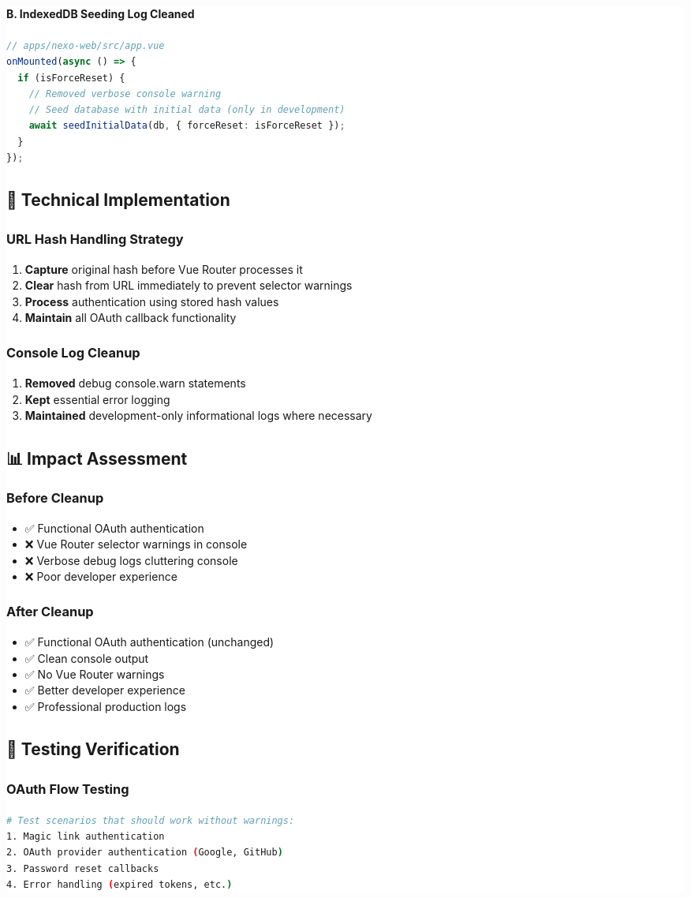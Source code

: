 #### B. IndexedDB Seeding Log Cleaned
```typescript
// apps/nexo-web/src/app.vue
onMounted(async () => {
  if (isForceReset) {
    // Removed verbose console warning
    // Seed database with initial data (only in development)
    await seedInitialData(db, { forceReset: isForceReset });
  }
});
```

## 🔧 Technical Implementation

### URL Hash Handling Strategy
1. **Capture** original hash before Vue Router processes it
2. **Clear** hash from URL immediately to prevent selector warnings
3. **Process** authentication using stored hash values
4. **Maintain** all OAuth callback functionality

### Console Log Cleanup
1. **Removed** debug console.warn statements
2. **Kept** essential error logging
3. **Maintained** development-only informational logs where necessary

## 📊 Impact Assessment

### Before Cleanup
- ✅ Functional OAuth authentication
- ❌ Vue Router selector warnings in console
- ❌ Verbose debug logs cluttering console
- ❌ Poor developer experience

### After Cleanup
- ✅ Functional OAuth authentication (unchanged)
- ✅ Clean console output
- ✅ No Vue Router warnings
- ✅ Better developer experience
- ✅ Professional production logs

## 🧪 Testing Verification

### OAuth Flow Testing
```bash
# Test scenarios that should work without warnings:
1. Magic link authentication
2. OAuth provider authentication (Google, GitHub)
3. Password reset callbacks
4. Error handling (expired tokens, etc.)
```

